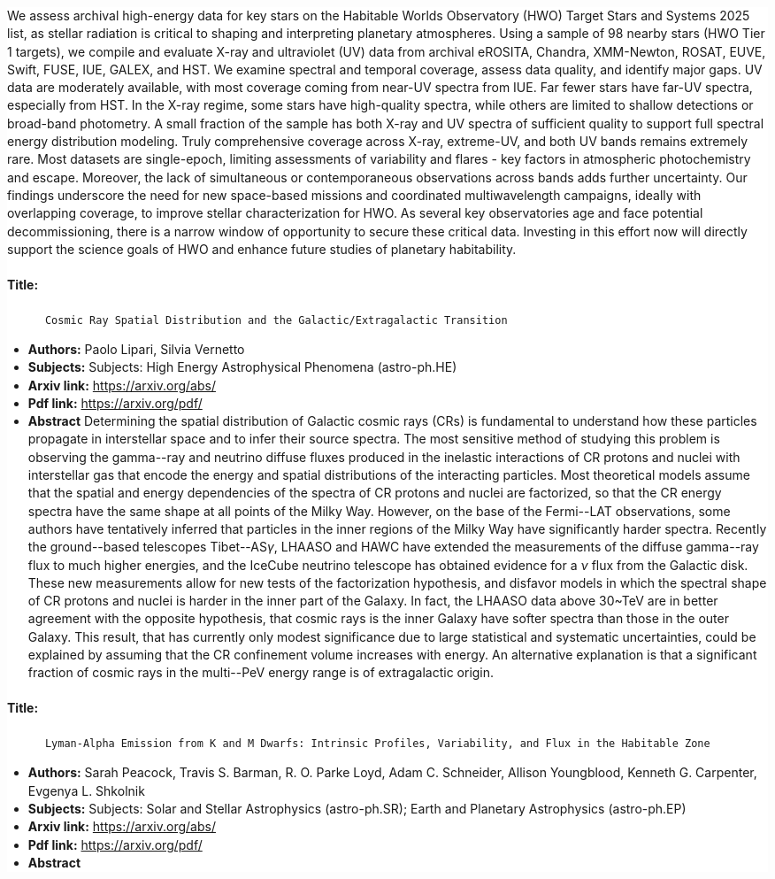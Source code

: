  We assess archival high-energy data for key stars on the Habitable Worlds Observatory (HWO) Target Stars and Systems 2025 list, as stellar radiation is critical to shaping and interpreting planetary atmospheres. Using a sample of 98 nearby stars (HWO Tier 1 targets), we compile and evaluate X-ray and ultraviolet (UV) data from archival eROSITA, Chandra, XMM-Newton, ROSAT, EUVE, Swift, FUSE, IUE, GALEX, and HST. We examine spectral and temporal coverage, assess data quality, and identify major gaps. UV data are moderately available, with most coverage coming from near-UV spectra from IUE. Far fewer stars have far-UV spectra, especially from HST. In the X-ray regime, some stars have high-quality spectra, while others are limited to shallow detections or broad-band photometry. A small fraction of the sample has both X-ray and UV spectra of sufficient quality to support full spectral energy distribution modeling. Truly comprehensive coverage across X-ray, extreme-UV, and both UV bands remains extremely rare. Most datasets are single-epoch, limiting assessments of variability and flares - key factors in atmospheric photochemistry and escape. Moreover, the lack of simultaneous or contemporaneous observations across bands adds further uncertainty. Our findings underscore the need for new space-based missions and coordinated multiwavelength campaigns, ideally with overlapping coverage, to improve stellar characterization for HWO. As several key observatories age and face potential decommissioning, there is a narrow window of opportunity to secure these critical data. Investing in this effort now will directly support the science goals of HWO and enhance future studies of planetary habitability.
#### Title:
          Cosmic Ray Spatial Distribution and the Galactic/Extragalactic Transition
 - **Authors:** Paolo Lipari, Silvia Vernetto
 - **Subjects:** Subjects:
High Energy Astrophysical Phenomena (astro-ph.HE)
 - **Arxiv link:** https://arxiv.org/abs/
 - **Pdf link:** https://arxiv.org/pdf/
 - **Abstract**
 Determining the spatial distribution of Galactic cosmic rays (CRs) is fundamental to understand how these particles propagate in interstellar space and to infer their source spectra. The most sensitive method of studying this problem is observing the gamma--ray and neutrino diffuse fluxes produced in the inelastic interactions of CR protons and nuclei with interstellar gas that encode the energy and spatial distributions of the interacting particles. Most theoretical models assume that the spatial and energy dependencies of the spectra of CR protons and nuclei are factorized, so that the CR energy spectra have the same shape at all points of the Milky Way. However, on the base of the Fermi--LAT observations, some authors have tentatively inferred that particles in the inner regions of the Milky Way have significantly harder spectra. Recently the ground--based telescopes Tibet--AS$\gamma$, LHAASO and HAWC have extended the measurements of the diffuse gamma--ray flux to much higher energies, and the IceCube neutrino telescope has obtained evidence for a $\nu$ flux from the Galactic disk. These new measurements allow for new tests of the factorization hypothesis, and disfavor models in which the spectral shape of CR protons and nuclei is harder in the inner part of the Galaxy. In fact, the LHAASO data above 30~TeV are in better agreement with the opposite hypothesis, that cosmic rays is the inner Galaxy have softer spectra than those in the outer Galaxy. This result, that has currently only modest significance due to large statistical and systematic uncertainties, could be explained by assuming that the CR confinement volume increases with energy. An alternative explanation is that a significant fraction of cosmic rays in the multi--PeV energy range is of extragalactic origin.
#### Title:
          Lyman-Alpha Emission from K and M Dwarfs: Intrinsic Profiles, Variability, and Flux in the Habitable Zone
 - **Authors:** Sarah Peacock, Travis S. Barman, R. O. Parke Loyd, Adam C. Schneider, Allison Youngblood, Kenneth G. Carpenter, Evgenya L. Shkolnik
 - **Subjects:** Subjects:
Solar and Stellar Astrophysics (astro-ph.SR); Earth and Planetary Astrophysics (astro-ph.EP)
 - **Arxiv link:** https://arxiv.org/abs/
 - **Pdf link:** https://arxiv.org/pdf/
 - **Abstract**